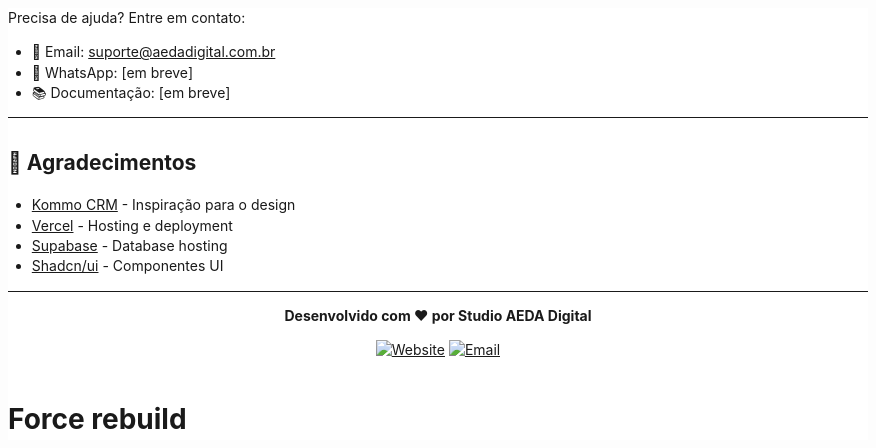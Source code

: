 Precisa de ajuda? Entre em contato:

- 📧 Email: suporte@aedadigital.com.br
- 💬 WhatsApp: [em breve]
- 📚 Documentação: [em breve]

---

## 🙏 Agradecimentos

- [Kommo CRM](https://www.kommo.com/) - Inspiração para o design
- [Vercel](https://vercel.com/) - Hosting e deployment
- [Supabase](https://supabase.com/) - Database hosting
- [Shadcn/ui](https://ui.shadcn.com/) - Componentes UI

---

<div align="center">

**Desenvolvido com ❤️ por Studio AEDA Digital**

[![Website](https://img.shields.io/badge/Website-Em%20Breve-blue?style=for-the-badge)](https://aedadigital.com.br)
[![Email](https://img.shields.io/badge/Email-contato@aedadigital.com.br-red?style=for-the-badge)](mailto:contato@aedadigital.com.br)

</div>

# Force rebuild
